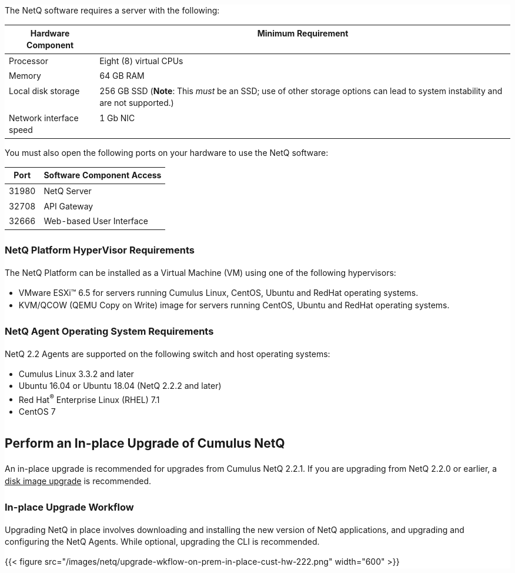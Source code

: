 The NetQ software requires a server with the following:

| Hardware Component | Minimum Requirement |
| ------------------ | ------------------- |
| Processor          | Eight (8) virtual CPUs |
| Memory             | 64 GB RAM |
| Local disk storage | 256 GB SSD (**Note**: This *must* be an SSD; use of other storage options can lead to system instability and are not supported.) |
| Network interface speed | 1 Gb NIC |

You must also open the following ports on your hardware to use the NetQ
    software:

| Port  | Software Component Access |
| ----- | ------------------------- |
| 31980 | NetQ Server               |
| 32708 | API Gateway               |
| 32666 | Web-based User Interface  |

### NetQ Platform HyperVisor Requirements

The NetQ Platform can be installed as a Virtual Machine (VM) using one
    of the following hypervisors:

- VMware ESXi™ 6.5 for servers running Cumulus Linux, CentOS, Ubuntu
        and RedHat operating systems.
- KVM/QCOW (QEMU Copy on Write) image for servers running CentOS,
        Ubuntu and RedHat operating systems.

### NetQ Agent Operating System Requirements

NetQ 2.2 Agents are supported on the following switch and host operating
    systems:

- Cumulus Linux 3.3.2 and later
- Ubuntu 16.04 or Ubuntu 18.04 (NetQ 2.2.2 and later)
- Red Hat<sup>®</sup> Enterprise Linux (RHEL) 7.1
- CentOS 7

## Perform an In-place Upgrade of Cumulus NetQ

An in-place upgrade is recommended for upgrades from Cumulus NetQ 2.2.1. If you are upgrading from NetQ 2.2.0 or earlier, a [disk image upgrade](#perform-a-disk-image-upgrade-of-cumulus-netq) is recommended.

### In-place Upgrade Workflow
Upgrading NetQ in place involves downloading and installing the new version of NetQ applications, and upgrading and configuring the NetQ Agents. While optional, upgrading the CLI is recommended.

{{< figure src="/images/netq/upgrade-wkflow-on-prem-in-place-cust-hw-222.png" width="600" >}}
